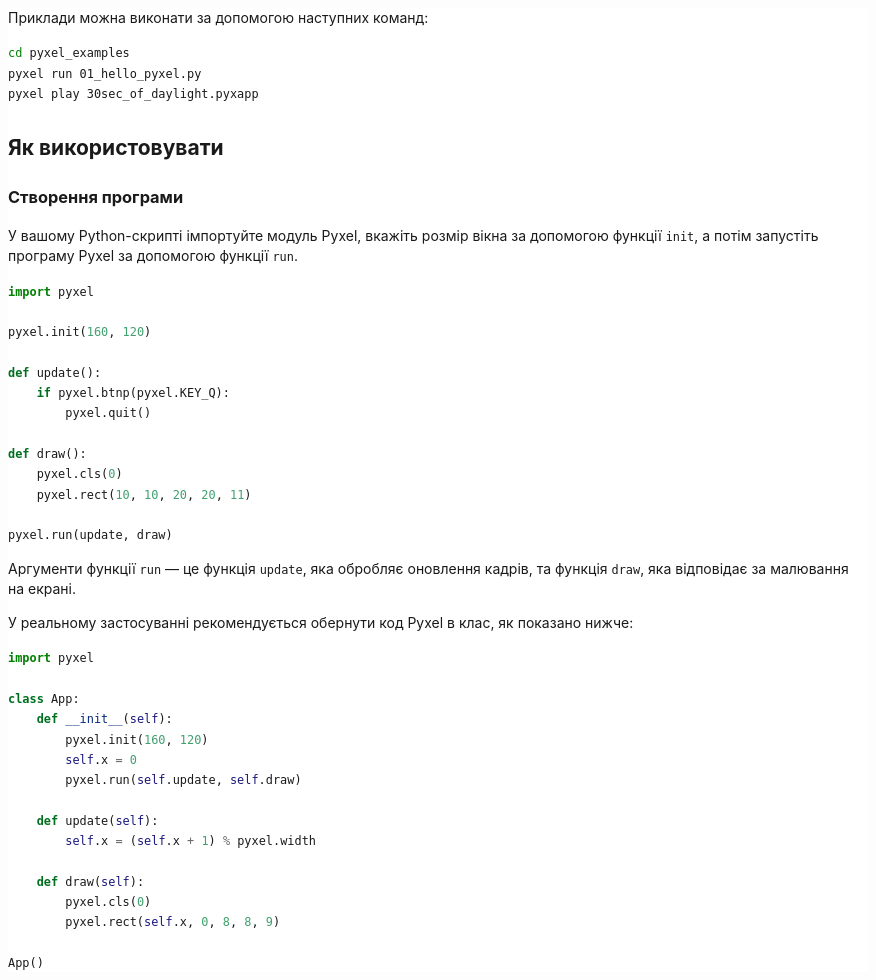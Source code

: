 Приклади можна виконати за допомогою наступних команд:

```sh
cd pyxel_examples
pyxel run 01_hello_pyxel.py
pyxel play 30sec_of_daylight.pyxapp
```

## Як використовувати

### Створення програми

У вашому Python-скрипті імпортуйте модуль Pyxel, вкажіть розмір вікна за допомогою функції `init`, а потім запустіть програму Pyxel за допомогою функції `run`.

```python
import pyxel

pyxel.init(160, 120)

def update():
    if pyxel.btnp(pyxel.KEY_Q):
        pyxel.quit()

def draw():
    pyxel.cls(0)
    pyxel.rect(10, 10, 20, 20, 11)

pyxel.run(update, draw)
```

Аргументи функції `run` — це функція `update`, яка обробляє оновлення кадрів, та функція `draw`, яка відповідає за малювання на екрані.

У реальному застосуванні рекомендується обернути код Pyxel в клас, як показано нижче:

```python
import pyxel

class App:
    def __init__(self):
        pyxel.init(160, 120)
        self.x = 0
        pyxel.run(self.update, self.draw)

    def update(self):
        self.x = (self.x + 1) % pyxel.width

    def draw(self):
        pyxel.cls(0)
        pyxel.rect(self.x, 0, 8, 8, 9)

App()
```
